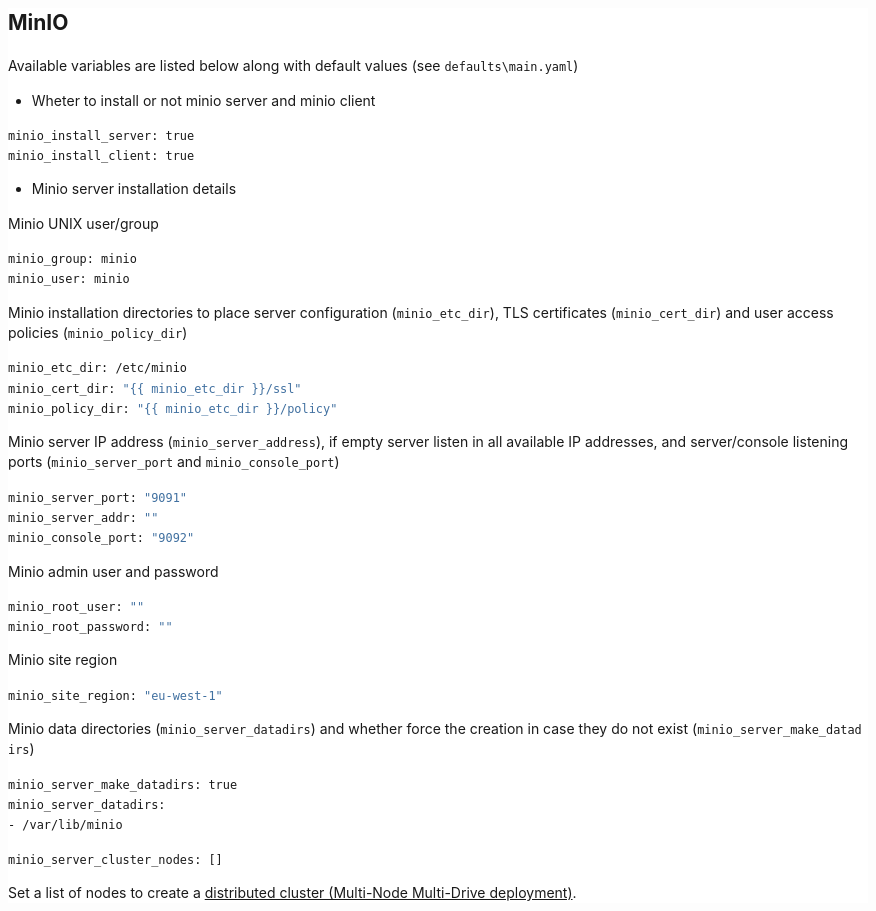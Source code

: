 ## MinIO

Available variables are listed below along with default values (see `defaults\main.yaml`)

- Wheter to install or not minio server and minio client

```bash
minio_install_server: true
minio_install_client: true
```
- Minio server installation details

Minio UNIX user/group
```bash
minio_group: minio
minio_user: minio
```
Minio installation directories to place server configuration (`minio_etc_dir`), TLS certificates (`minio_cert_dir`) and user access policies (`minio_policy_dir`)
```bash
minio_etc_dir: /etc/minio
minio_cert_dir: "{{ minio_etc_dir }}/ssl"
minio_policy_dir: "{{ minio_etc_dir }}/policy"
```
Minio server IP address (`minio_server_address`), if empty server listen in all available IP addresses, and server/console listening ports (`minio_server_port` and `minio_console_port`)
```bash
minio_server_port: "9091"
minio_server_addr: ""
minio_console_port: "9092"
```

Minio admin user and password

```bash
minio_root_user: ""
minio_root_password: ""
```

Minio site region
```bash
minio_site_region: "eu-west-1"
```

Minio data directories (`minio_server_datadirs`) and whether force the creation in case they do not exist (`minio_server_make_datadirs`)

```bash
minio_server_make_datadirs: true
minio_server_datadirs:
- /var/lib/minio
```

```bash
minio_server_cluster_nodes: []
```

Set a list of nodes to create a [distributed cluster (Multi-Node Multi-Drive deployment)](https://min.io/docs/minio/linux/operations/install-deploy-manage/deploy-minio-multi-node-multi-drive.html).
